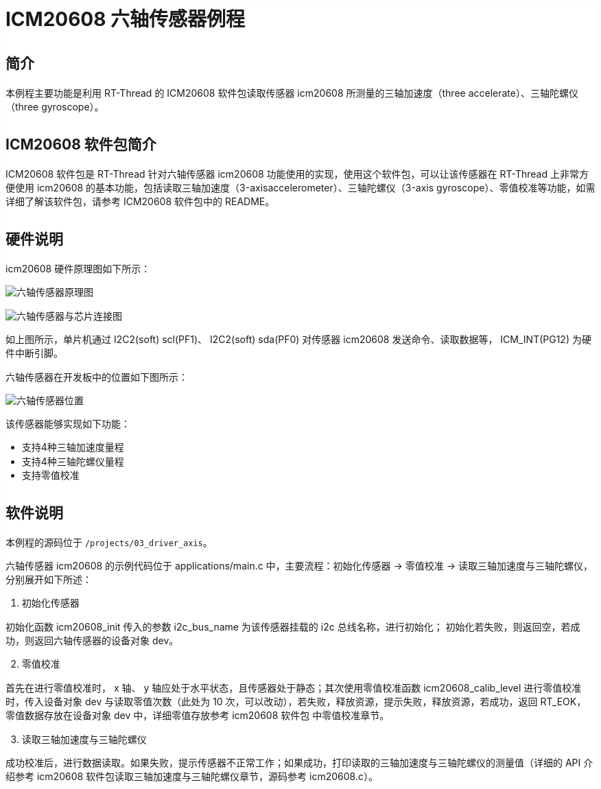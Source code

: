 # ICM20608 六轴传感器例程

## 简介

本例程主要功能是利用 RT-Thread 的 ICM20608 软件包读取传感器 icm20608 所测量的三轴加速度（three accelerate）、三轴陀螺仪（three gyroscope）。

## ICM20608 软件包简介

ICM20608 软件包是 RT-Thread 针对六轴传感器 icm20608 功能使用的实现，使用这个软件包，可以让该传感器在 RT-Thread 上非常方便使用 icm20608 的基本功能，包括读取三轴加速度（3-axisaccelerometer）、三轴陀螺仪（3-axis gyroscope）、零值校准等功能，如需详细了解该软件包，请参考 ICM20608 软件包中的 README。

## 硬件说明

icm20608 硬件原理图如下所示：

![六轴传感器原理图](figures/icm20608.png)

![六轴传感器与芯片连接图](figures/icm_circuit.png)

如上图所示，单片机通过 I2C2(soft) scl(PF1)、 I2C2(soft) sda(PF0) 对传感器 icm20608 发送命令、读取数据等， ICM_INT(PG12) 为硬件中断引脚。

六轴传感器在开发板中的位置如下图所示：

![六轴传感器位置](figures/board.png)

该传感器能够实现如下功能：

- 支持4种三轴加速度量程
- 支持4种三轴陀螺仪量程
- 支持零值校准

## 软件说明

本例程的源码位于 `/projects/03_driver_axis`。

六轴传感器 icm20608 的示例代码位于 applications/main.c 中，主要流程：初始化传感器 -> 零值校准 -> 读取三轴加速度与三轴陀螺仪，分别展开如下所述：

1. 初始化传感器

初始化函数 icm20608_init 传入的参数 i2c_bus_name 为该传感器挂载的 i2c 总线名称，进行初始化；    初始化若失败，则返回空，若成功，则返回六轴传感器的设备对象 dev。

2. 零值校准

首先在进行零值校准时， x 轴、 y 轴应处于水平状态，且传感器处于静态；其次使用零值校准函数 icm20608_calib_level 进行零值校准时，传入设备对象 dev 与读取零值次数（此处为 10 次，可以改动），若失败，释放资源，提示失败，释放资源，若成功，返回 RT_EOK，零值数据存放在设备对象 dev 中，详细零值存放参考 icm20608 软件包 中零值校准章节。

3. 读取三轴加速度与三轴陀螺仪

成功校准后，进行数据读取。如果失败，提示传感器不正常工作；如果成功，打印读取的三轴加速度与三轴陀螺仪的测量值（详细的 API 介绍参考 icm20608 软件包读取三轴加速度与三轴陀螺仪章节，源码参考 icm20608.c）。
